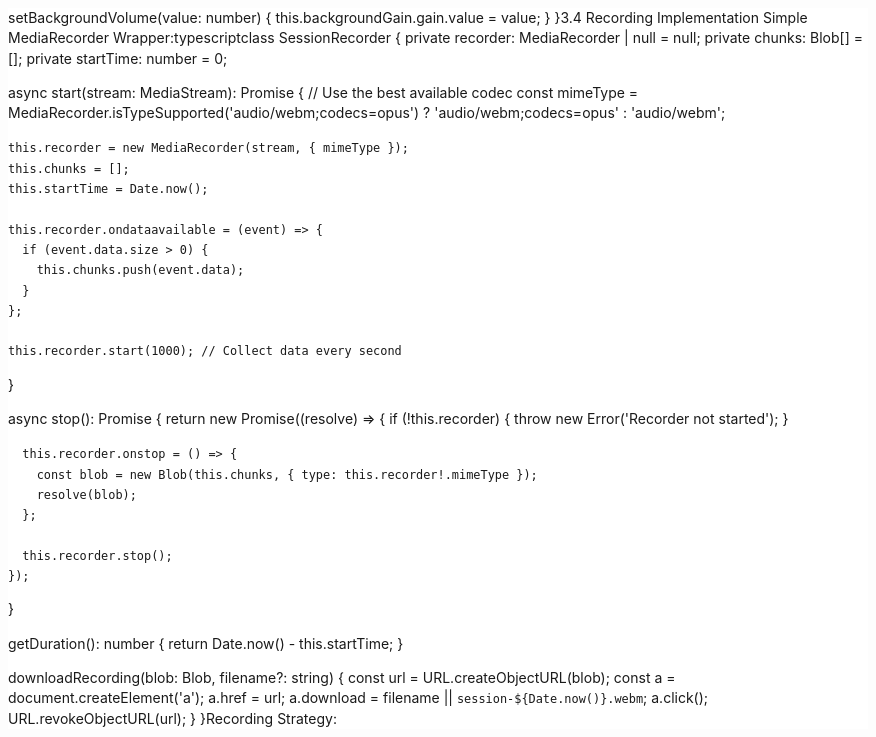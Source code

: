   setBackgroundVolume(value: number) {
    this.backgroundGain.gain.value = value;
  }
}3.4 Recording Implementation
Simple MediaRecorder Wrapper:typescriptclass SessionRecorder {
  private recorder: MediaRecorder | null = null;
  private chunks: Blob[] = [];
  private startTime: number = 0;
  
  async start(stream: MediaStream): Promise<void> {
    // Use the best available codec
    const mimeType = MediaRecorder.isTypeSupported('audio/webm;codecs=opus')
      ? 'audio/webm;codecs=opus'
      : 'audio/webm';
      
    this.recorder = new MediaRecorder(stream, { mimeType });
    this.chunks = [];
    this.startTime = Date.now();
    
    this.recorder.ondataavailable = (event) => {
      if (event.data.size > 0) {
        this.chunks.push(event.data);
      }
    };
    
    this.recorder.start(1000); // Collect data every second
  }
  
  async stop(): Promise<Blob> {
    return new Promise((resolve) => {
      if (!this.recorder) {
        throw new Error('Recorder not started');
      }
      
      this.recorder.onstop = () => {
        const blob = new Blob(this.chunks, { type: this.recorder!.mimeType });
        resolve(blob);
      };
      
      this.recorder.stop();
    });
  }
  
  getDuration(): number {
    return Date.now() - this.startTime;
  }
  
  downloadRecording(blob: Blob, filename?: string) {
    const url = URL.createObjectURL(blob);
    const a = document.createElement('a');
    a.href = url;
    a.download = filename || `session-${Date.now()}.webm`;
    a.click();
    URL.revokeObjectURL(url);
  }
}Recording Strategy:
